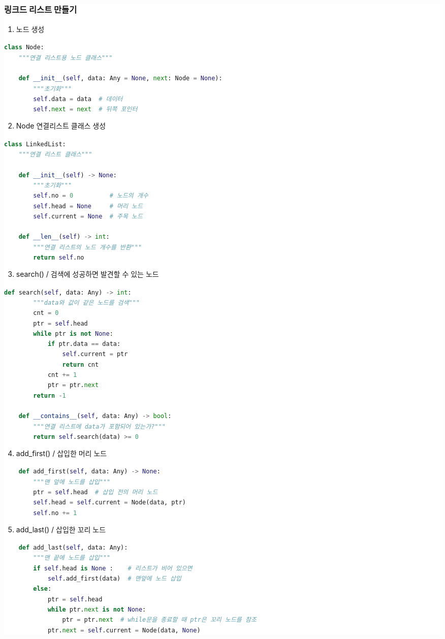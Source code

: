 ### 링크드 리스트 만들기
1. 노드 생성
```python
class Node:
    """연결 리스트용 노드 클래스"""

    def __init__(self, data: Any = None, next: Node = None):
        """초기화"""
        self.data = data  # 데이터
        self.next = next  # 뒤쪽 포인터
```
2. Node 연결리스트 클래스 생성
```python
class LinkedList:
    """연결 리스트 클래스"""

    def __init__(self) -> None:
        """초기화"""
        self.no = 0          # 노드의 개수
        self.head = None     # 머리 노드
        self.current = None  # 주목 노드

    def __len__(self) -> int:
        """연결 리스트의 노드 개수를 반환"""
        return self.no

```
3. search() / 검색에 성공하면 발견할 수 있는 노드
```python
def search(self, data: Any) -> int:
        """data와 값이 같은 노드를 검색"""
        cnt = 0
        ptr = self.head
        while ptr is not None:
            if ptr.data == data:
                self.current = ptr
                return cnt
            cnt += 1
            ptr = ptr.next
        return -1

    def __contains__(self, data: Any) -> bool:
        """연결 리스트에 data가 포함되어 있는가?"""
        return self.search(data) >= 0

```
4. add_first() / 삽입한 머리 노드
```python
    def add_first(self, data: Any) -> None:
        """맨 앞에 노드를 삽입"""
        ptr = self.head  # 삽입 전의 머리 노드
        self.head = self.current = Node(data, ptr)
        self.no += 1
```
5. add_last() / 삽입한 꼬리 노드
```python
    def add_last(self, data: Any):
        """맨 끝에 노드를 삽입"""
        if self.head is None :    # 리스트가 비어 있으면
            self.add_first(data)  # 맨앞에 노드 삽입
        else:
            ptr = self.head
            while ptr.next is not None:
                ptr = ptr.next  # while문을 종료할 때 ptr은 꼬리 노드를 참조
            ptr.next = self.current = Node(data, None)
```